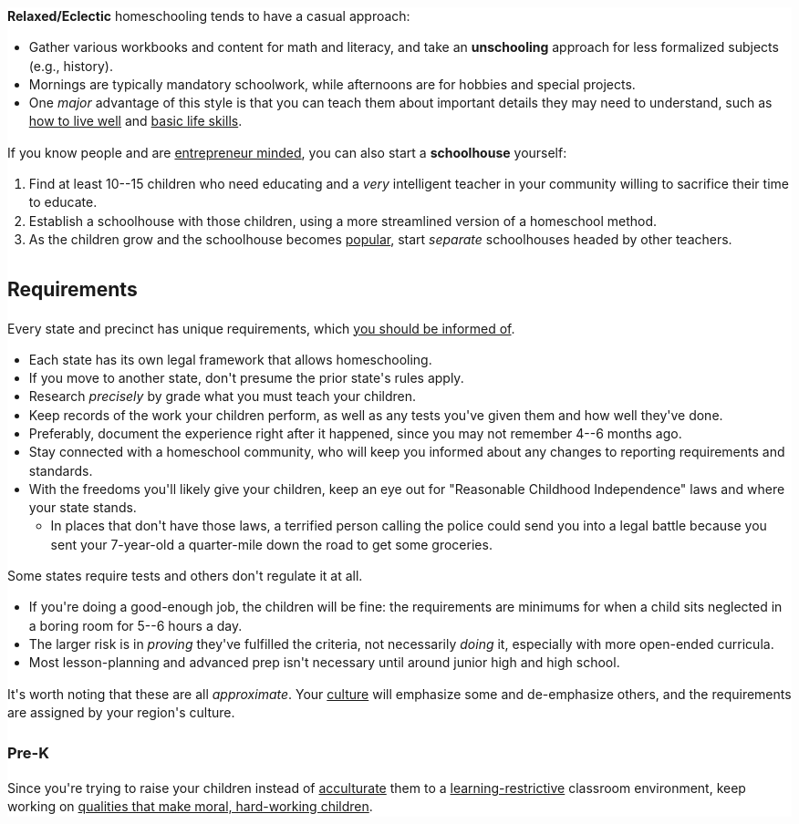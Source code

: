 **Relaxed/Eclectic** homeschooling tends to have a casual approach:

- Gather various workbooks and content for math and literacy, and take an **unschooling** approach for less formalized subjects (e.g., history).
- Mornings are typically mandatory schoolwork, while afternoons are for hobbies and special projects.
- One *major* advantage of this style is that you can teach them about important details they may need to understand, such as [how to live well](goodlife.md) and [basic life skills](habits.md).

If you know people and are [entrepreneur minded](entrepreneur-1_why.md), you can also start a **schoolhouse** yourself:

1. Find at least 10--15 children who need educating and a *very* intelligent teacher in your community willing to sacrifice their time to educate.
2. Establish a schoolhouse with those children, using a more streamlined version of a homeschool method.
3. As the children grow and the schoolhouse becomes [popular](trends.md), start *separate* schoolhouses headed by other teachers.

## Requirements

Every state and precinct has unique requirements, which [you should be informed of](legallysafe.md).

- Each state has its own legal framework that allows homeschooling.
- If you move to another state, don't presume the prior state's rules apply.
- Research *precisely* by grade what you must teach your children.
- Keep records of the work your children perform, as well as any tests you've given them and how well they've done.
- Preferably, document the experience right after it happened, since you may not remember 4--6 months ago.
- Stay connected with a homeschool community, who will keep you informed about any changes to reporting requirements and standards.
- With the freedoms you'll likely give your children, keep an eye out for "Reasonable Childhood Independence" laws and where your state stands.
  - In places that don't have those laws, a terrified person calling the police could send you into a legal battle because you sent your 7-year-old a quarter-mile down the road to get some groceries.

Some states require tests and others don't regulate it at all.

- If you're doing a good-enough job, the children will be fine: the requirements are minimums for when a child sits neglected in a boring room for 5--6 hours a day.
- The larger risk is in *proving* they've fulfilled the criteria, not necessarily *doing* it, especially with more open-ended curricula.
- Most lesson-planning and advanced prep isn't necessary until around junior high and high school.

It's worth noting that these are all *approximate*. Your [culture](culture.md) will emphasize some and de-emphasize others, and the requirements are assigned by your region's culture.

### Pre-K

Since you're trying to raise your children instead of [acculturate](culture.md) them to a [learning-restrictive](pedagogy.md) classroom environment, keep working on [qualities that make moral, hard-working children](people-parenting-2_children.md).

